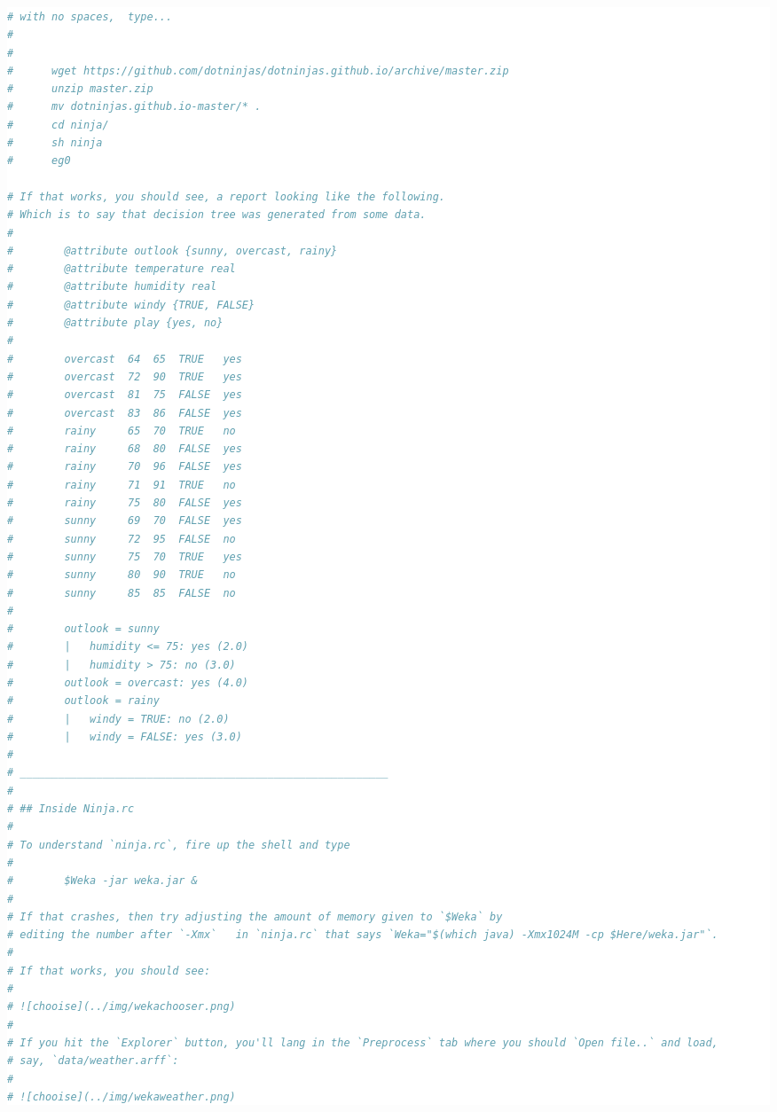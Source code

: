 ```bash
# with no spaces,  type...
#
#
#      wget https://github.com/dotninjas/dotninjas.github.io/archive/master.zip
#      unzip master.zip 
#      mv dotninjas.github.io-master/* .
#      cd ninja/
#      sh ninja
#      eg0

# If that works, you should see, a report looking like the following.
# Which is to say that decision tree was generated from some data.
#
#        @attribute outlook {sunny, overcast, rainy}
#        @attribute temperature real
#        @attribute humidity real
#        @attribute windy {TRUE, FALSE}
#        @attribute play {yes, no}
#
#        overcast  64  65  TRUE   yes
#        overcast  72  90  TRUE   yes
#        overcast  81  75  FALSE  yes
#        overcast  83  86  FALSE  yes
#        rainy     65  70  TRUE   no
#        rainy     68  80  FALSE  yes
#        rainy     70  96  FALSE  yes
#        rainy     71  91  TRUE   no
#        rainy     75  80  FALSE  yes
#        sunny     69  70  FALSE  yes
#        sunny     72  95  FALSE  no
#        sunny     75  70  TRUE   yes
#        sunny     80  90  TRUE   no
#        sunny     85  85  FALSE  no
#
#        outlook = sunny
#        |   humidity <= 75: yes (2.0)
#        |   humidity > 75: no (3.0)
#        outlook = overcast: yes (4.0)
#        outlook = rainy
#        |   windy = TRUE: no (2.0)
#        |   windy = FALSE: yes (3.0)
#
# __________________________________________________________
#
# ## Inside Ninja.rc
#
# To understand `ninja.rc`, fire up the shell and type
#
#        $Weka -jar weka.jar &
#
# If that crashes, then try adjusting the amount of memory given to `$Weka` by
# editing the number after `-Xmx`   in `ninja.rc` that says `Weka="$(which java) -Xmx1024M -cp $Here/weka.jar"`.
#
# If that works, you should see:
#
# ![chooise](../img/wekachooser.png)
#
# If you hit the `Explorer` button, you'll lang in the `Preprocess` tab where you should `Open file..` and load,
# say, `data/weather.arff`:
#
# ![chooise](../img/wekaweather.png)
```